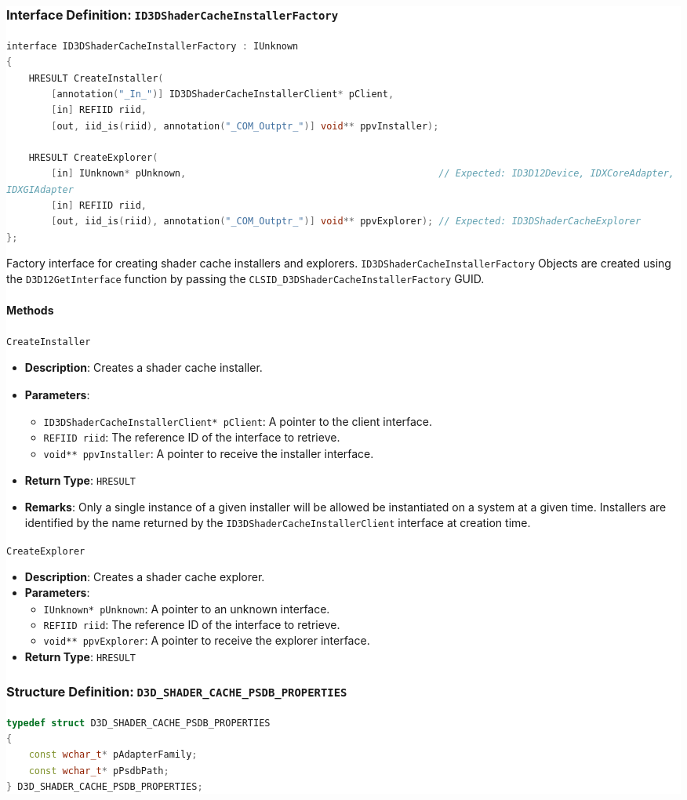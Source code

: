 ### Interface Definition: `ID3DShaderCacheInstallerFactory`
```C++
interface ID3DShaderCacheInstallerFactory : IUnknown
{
    HRESULT CreateInstaller(
        [annotation("_In_")] ID3DShaderCacheInstallerClient* pClient,
        [in] REFIID riid,
        [out, iid_is(riid), annotation("_COM_Outptr_")] void** ppvInstaller);

    HRESULT CreateExplorer(
        [in] IUnknown* pUnknown,                                             // Expected: ID3D12Device, IDXCoreAdapter, IDXGIAdapter
        [in] REFIID riid,
        [out, iid_is(riid), annotation("_COM_Outptr_")] void** ppvExplorer); // Expected: ID3DShaderCacheExplorer
};
```
Factory interface for creating shader cache installers and explorers. `ID3DShaderCacheInstallerFactory` Objects are created using the `D3D12GetInterface` function by passing the `CLSID_D3DShaderCacheInstallerFactory` GUID.

#### Methods

`CreateInstaller`

- **Description**: Creates a shader cache installer.
- **Parameters**:
    - `ID3DShaderCacheInstallerClient* pClient`: A pointer to the client interface.
    - `REFIID riid`: The reference ID of the interface to retrieve.
    - `void** ppvInstaller`: A pointer to receive the installer interface.
- **Return Type**: `HRESULT`

- **Remarks**: Only a single instance of a given installer will be allowed be instantiated on a system at a given time. Installers are identified by the name returned by the `ID3DShaderCacheInstallerClient` interface at creation time.

`CreateExplorer`

- **Description**: Creates a shader cache explorer.
- **Parameters**:
    - `IUnknown* pUnknown`: A pointer to an unknown interface.
    - `REFIID riid`: The reference ID of the interface to retrieve.
    - `void** ppvExplorer`: A pointer to receive the explorer interface.
- **Return Type**: `HRESULT`

### Structure Definition: `D3D_SHADER_CACHE_PSDB_PROPERTIES`
```C++
typedef struct D3D_SHADER_CACHE_PSDB_PROPERTIES
{
    const wchar_t* pAdapterFamily;
    const wchar_t* pPsdbPath;
} D3D_SHADER_CACHE_PSDB_PROPERTIES;
```
